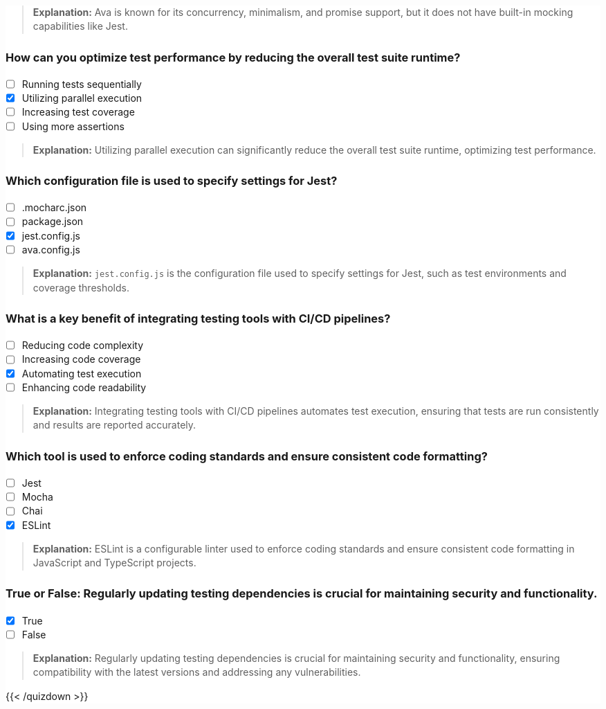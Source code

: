 > **Explanation:** Ava is known for its concurrency, minimalism, and promise support, but it does not have built-in mocking capabilities like Jest.

### How can you optimize test performance by reducing the overall test suite runtime?

- [ ] Running tests sequentially
- [x] Utilizing parallel execution
- [ ] Increasing test coverage
- [ ] Using more assertions

> **Explanation:** Utilizing parallel execution can significantly reduce the overall test suite runtime, optimizing test performance.

### Which configuration file is used to specify settings for Jest?

- [ ] .mocharc.json
- [ ] package.json
- [x] jest.config.js
- [ ] ava.config.js

> **Explanation:** `jest.config.js` is the configuration file used to specify settings for Jest, such as test environments and coverage thresholds.

### What is a key benefit of integrating testing tools with CI/CD pipelines?

- [ ] Reducing code complexity
- [ ] Increasing code coverage
- [x] Automating test execution
- [ ] Enhancing code readability

> **Explanation:** Integrating testing tools with CI/CD pipelines automates test execution, ensuring that tests are run consistently and results are reported accurately.

### Which tool is used to enforce coding standards and ensure consistent code formatting?

- [ ] Jest
- [ ] Mocha
- [ ] Chai
- [x] ESLint

> **Explanation:** ESLint is a configurable linter used to enforce coding standards and ensure consistent code formatting in JavaScript and TypeScript projects.

### True or False: Regularly updating testing dependencies is crucial for maintaining security and functionality.

- [x] True
- [ ] False

> **Explanation:** Regularly updating testing dependencies is crucial for maintaining security and functionality, ensuring compatibility with the latest versions and addressing any vulnerabilities.

{{< /quizdown >}}
